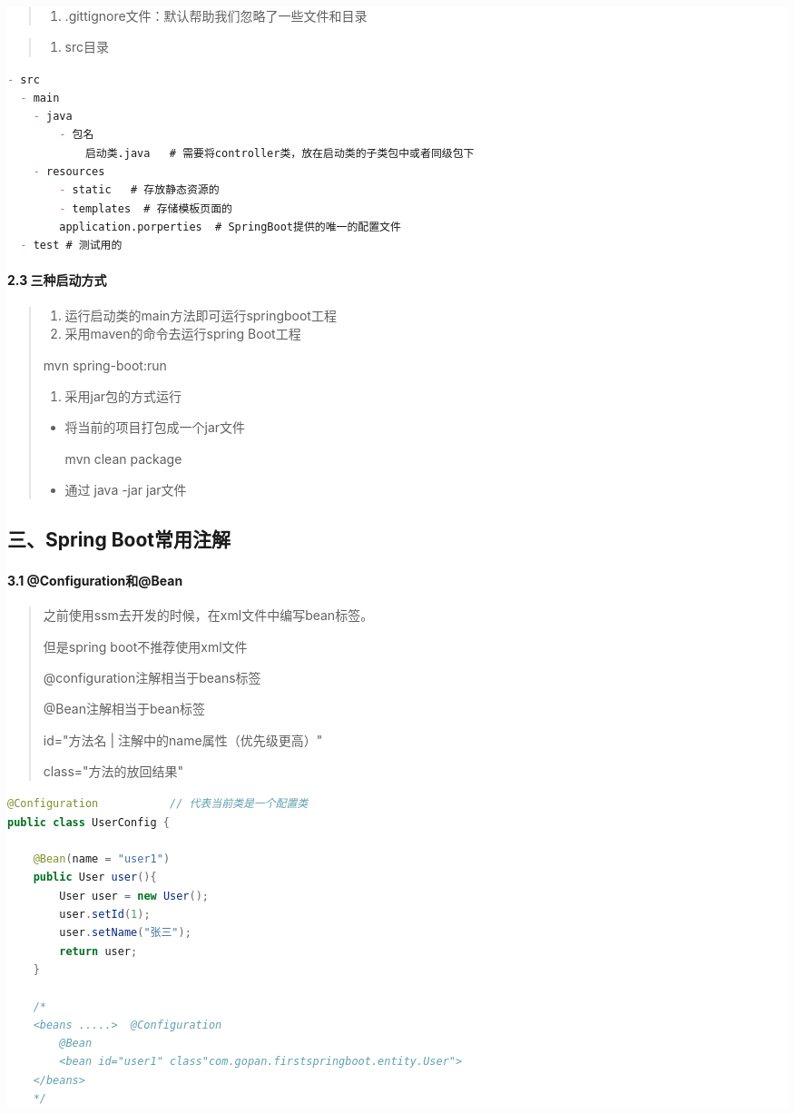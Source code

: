 > 1. .gittignore文件：默认帮助我们忽略了一些文件和目录

> 1. src目录

```markdown
- src
  - main
  	- java 
  		- 包名
  			启动类.java   # 需要将controller类，放在启动类的子类包中或者同级包下
  	- resources
  		- static   # 存放静态资源的
  		- templates  # 存储模板页面的
  		application.porperties  # SpringBoot提供的唯一的配置文件
  - test # 测试用的
```

#### 2.3 三种启动方式

> 1. 运行启动类的main方法即可运行springboot工程
> 2. 采用maven的命令去运行spring Boot工程
>
> mvn spring-boot:run
>
> 1. 采用jar包的方式运行
>
> - 将当前的项目打包成一个jar文件
>
>   mvn clean package
>
> - 通过 java -jar jar文件

## 三、Spring Boot常用注解

#### 3.1 @Configuration和@Bean

> 之前使用ssm去开发的时候，在xml文件中编写bean标签。
>
> 但是spring boot不推荐使用xml文件
>
> @configuration注解相当于beans标签
>
> @Bean注解相当于bean标签
>
>  id="方法名 | 注解中的name属性（优先级更高）"
>
>  class="方法的放回结果"

```java
@Configuration           // 代表当前类是一个配置类
public class UserConfig {

    @Bean(name = "user1")
    public User user(){
        User user = new User();
        user.setId(1);
        user.setName("张三");
        return user;
    }

    /*
    <beans .....>  @Configuration
        @Bean
        <bean id="user1" class"com.gopan.firstspringboot.entity.User">
    </beans>
    */
```